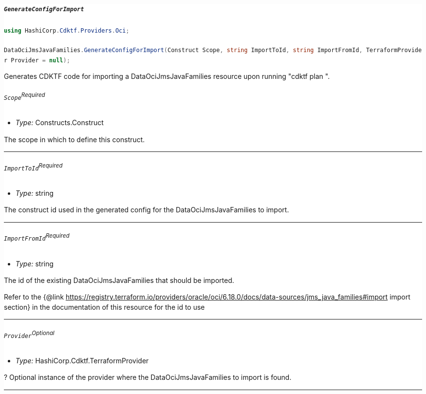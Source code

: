 ##### `GenerateConfigForImport` <a name="GenerateConfigForImport" id="rhizo-co-terraform-provider-oci.dataOciJmsJavaFamilies.DataOciJmsJavaFamilies.generateConfigForImport"></a>

```csharp
using HashiCorp.Cdktf.Providers.Oci;

DataOciJmsJavaFamilies.GenerateConfigForImport(Construct Scope, string ImportToId, string ImportFromId, TerraformProvider Provider = null);
```

Generates CDKTF code for importing a DataOciJmsJavaFamilies resource upon running "cdktf plan <stack-name>".

###### `Scope`<sup>Required</sup> <a name="Scope" id="rhizo-co-terraform-provider-oci.dataOciJmsJavaFamilies.DataOciJmsJavaFamilies.generateConfigForImport.parameter.scope"></a>

- *Type:* Constructs.Construct

The scope in which to define this construct.

---

###### `ImportToId`<sup>Required</sup> <a name="ImportToId" id="rhizo-co-terraform-provider-oci.dataOciJmsJavaFamilies.DataOciJmsJavaFamilies.generateConfigForImport.parameter.importToId"></a>

- *Type:* string

The construct id used in the generated config for the DataOciJmsJavaFamilies to import.

---

###### `ImportFromId`<sup>Required</sup> <a name="ImportFromId" id="rhizo-co-terraform-provider-oci.dataOciJmsJavaFamilies.DataOciJmsJavaFamilies.generateConfigForImport.parameter.importFromId"></a>

- *Type:* string

The id of the existing DataOciJmsJavaFamilies that should be imported.

Refer to the {@link https://registry.terraform.io/providers/oracle/oci/6.18.0/docs/data-sources/jms_java_families#import import section} in the documentation of this resource for the id to use

---

###### `Provider`<sup>Optional</sup> <a name="Provider" id="rhizo-co-terraform-provider-oci.dataOciJmsJavaFamilies.DataOciJmsJavaFamilies.generateConfigForImport.parameter.provider"></a>

- *Type:* HashiCorp.Cdktf.TerraformProvider

? Optional instance of the provider where the DataOciJmsJavaFamilies to import is found.

---